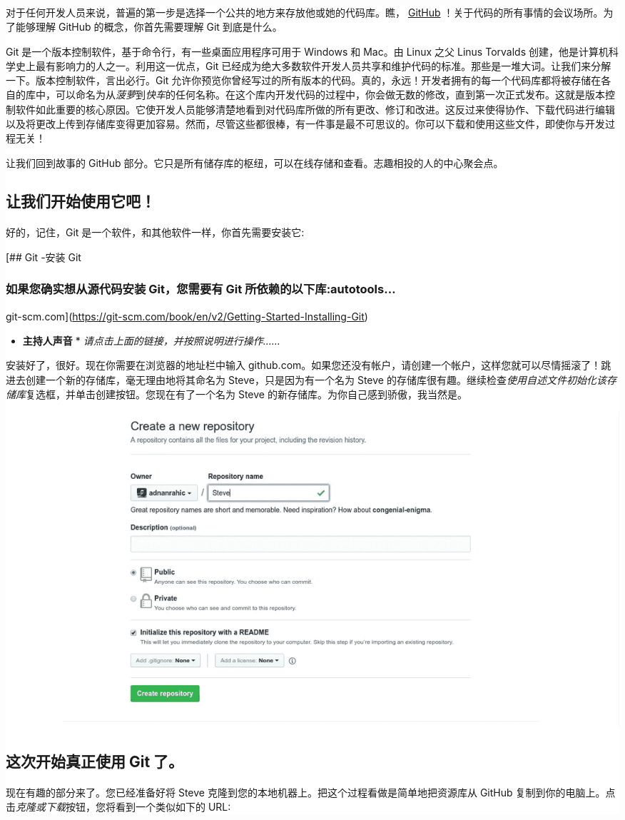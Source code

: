 对于任何开发人员来说，普遍的第一步是选择一个公共的地方来存放他或她的代码库。瞧， [GitHub](https://github.com/) ！关于代码的所有事情的会议场所。为了能够理解 GitHub 的概念，你首先需要理解 Git 到底是什么。

Git 是一个版本控制软件，基于命令行，有一些桌面应用程序可用于 Windows 和 Mac。由 Linux 之父 Linus Torvalds 创建，他是计算机科学史上最有影响力的人之一。利用这一优点，Git 已经成为绝大多数软件开发人员共享和维护代码的标准。那些是一堆大词。让我们来分解一下。版本控制软件，言出必行。Git 允许你预览你曾经写过的所有版本的代码。真的，永远！开发者拥有的每一个代码库都将被存储在各自的库中，可以命名为从*菠萝*到*快车*的任何名称。在这个库内开发代码的过程中，你会做无数的修改，直到第一次正式发布。这就是版本控制软件如此重要的核心原因。它使开发人员能够清楚地看到对代码库所做的所有更改、修订和改进。这反过来使得协作、下载代码进行编辑以及将更改上传到存储库变得更加容易。然而，尽管这些都很棒，有一件事是最不可思议的。你可以下载和使用这些文件，即使你与开发过程无关！

让我们回到故事的 GitHub 部分。它只是所有储存库的枢纽，可以在线存储和查看。志趣相投的人的中心聚会点。

## 让我们开始使用它吧！

好的，记住，Git 是一个软件，和其他软件一样，你首先需要安装它:

[](https://git-scm.com/book/en/v2/Getting-Started-Installing-Git) [## Git -安装 Git

### 如果您确实想从源代码安装 Git，您需要有 Git 所依赖的以下库:autotools…

git-scm.com](https://git-scm.com/book/en/v2/Getting-Started-Installing-Git) 

* **主持人声音** *
*请点击上面的链接，并按照说明进行操作……*

安装好了，很好。现在你需要在浏览器的地址栏中输入 github.com。如果您还没有帐户，请创建一个帐户，这样您就可以尽情摇滚了！跳进去创建一个新的存储库，毫无理由地将其命名为 Steve，只是因为有一个名为 Steve 的存储库很有趣。继续检查*使用自述文件初始化该存储库*复选框，并单击创建按钮。您现在有了一个名为 Steve 的新存储库。为你自己感到骄傲，我当然是。

![](img/b0c24a9d5bffd44dd08c5c9643a229a1.png)

## 这次开始真正使用 Git 了。

现在有趣的部分来了。您已经准备好将 Steve 克隆到您的本地机器上。把这个过程看做是简单地把资源库从 GitHub 复制到你的电脑上。点击*克隆或下载*按钮，您将看到一个类似如下的 URL:
